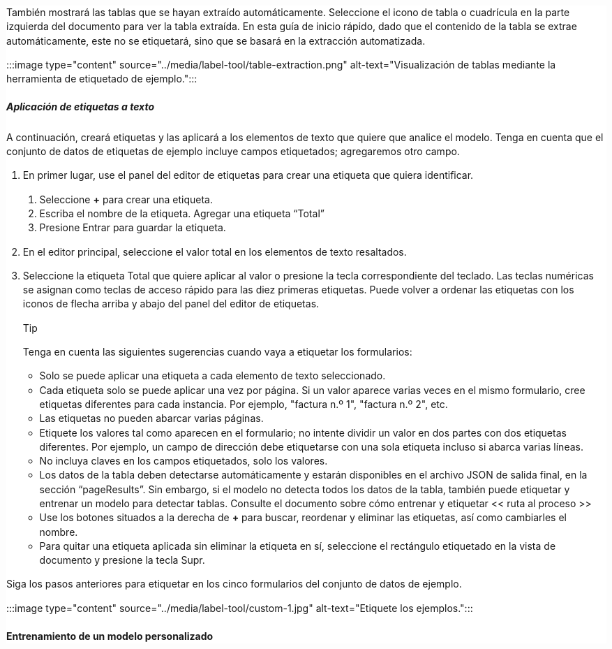 También mostrará las tablas que se hayan extraído automáticamente. Seleccione el icono de tabla o cuadrícula en la parte izquierda del documento para ver la tabla extraída. En esta guía de inicio rápido, dado que el contenido de la tabla se extrae automáticamente, este no se etiquetará, sino que se basará en la extracción automatizada.

  :::image type="content" source="../media/label-tool/table-extraction.png" alt-text="Visualización de tablas mediante la herramienta de etiquetado de ejemplo.":::

##### <a name="apply-labels-to-text"></a>Aplicación de etiquetas a texto

A continuación, creará etiquetas y las aplicará a los elementos de texto que quiere que analice el modelo. Tenga en cuenta que el conjunto de datos de etiquetas de ejemplo incluye campos etiquetados; agregaremos otro campo.

1. En primer lugar, use el panel del editor de etiquetas para crear una etiqueta que quiera identificar.
   1. Seleccione **+** para crear una etiqueta.
   1. Escriba el nombre de la etiqueta. Agregar una etiqueta “Total”
   1. Presione Entrar para guardar la etiqueta.
1. En el editor principal, seleccione el valor total en los elementos de texto resaltados.
1. Seleccione la etiqueta Total que quiere aplicar al valor o presione la tecla correspondiente del teclado. Las teclas numéricas se asignan como teclas de acceso rápido para las diez primeras etiquetas. Puede volver a ordenar las etiquetas con los iconos de flecha arriba y abajo del panel del editor de etiquetas.

    > [!Tip]
    > Tenga en cuenta las siguientes sugerencias cuando vaya a etiquetar los formularios:
    >
    > * Solo se puede aplicar una etiqueta a cada elemento de texto seleccionado.
    > * Cada etiqueta solo se puede aplicar una vez por página. Si un valor aparece varias veces en el mismo formulario, cree etiquetas diferentes para cada instancia. Por ejemplo, "factura n.º 1", "factura n.º 2", etc.
    > * Las etiquetas no pueden abarcar varias páginas.
    > * Etiquete los valores tal como aparecen en el formulario; no intente dividir un valor en dos partes con dos etiquetas diferentes. Por ejemplo, un campo de dirección debe etiquetarse con una sola etiqueta incluso si abarca varias líneas.
    > * No incluya claves en los campos etiquetados, solo los valores.
    > * Los datos de la tabla deben detectarse automáticamente y estarán disponibles en el archivo JSON de salida final, en la sección “pageResults”. Sin embargo, si el modelo no detecta todos los datos de la tabla, también puede etiquetar y entrenar un modelo para detectar tablas. Consulte el documento sobre cómo entrenar y etiquetar << ruta al proceso >>
    > * Use los botones situados a la derecha de **+** para buscar, reordenar y eliminar las etiquetas, así como cambiarles el nombre.
    > * Para quitar una etiqueta aplicada sin eliminar la etiqueta en sí, seleccione el rectángulo etiquetado en la vista de documento y presione la tecla Supr.
    >

Siga los pasos anteriores para etiquetar en los cinco formularios del conjunto de datos de ejemplo.

  :::image type="content" source="../media/label-tool/custom-1.jpg" alt-text="Etiquete los ejemplos.":::

#### <a name="train-a-custom-model"></a>Entrenamiento de un modelo personalizado
